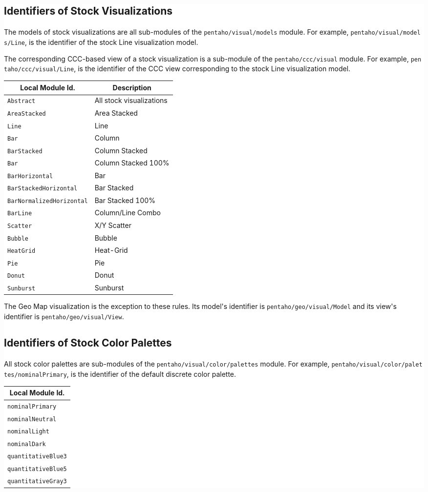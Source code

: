 ## Identifiers of Stock Visualizations

The models of stock visualizations are all sub-modules of the `pentaho/visual/models` module. 
For example, `pentaho/visual/models/Line`, is the identifier of the stock Line visualization model.

The corresponding CCC-based view of a stock visualization is a sub-module of the `pentaho/ccc/visual` module. 
For example, `pentaho/ccc/visual/Line`, is the identifier of the CCC view corresponding to 
the stock Line visualization model.

| Local Module Id.          | Description              |
|---------------------------|--------------------------|
| `Abstract`                | All stock visualizations |
| `AreaStacked`             | Area Stacked             |
| `Line`                    | Line                     |
| `Bar`                     | Column                   |
| `BarStacked`              | Column Stacked           |
| `Bar`                     | Column Stacked 100%      |
| `BarHorizontal`           | Bar                      |
| `BarStackedHorizontal`    | Bar Stacked              |
| `BarNormalizedHorizontal` | Bar Stacked 100%         |
| `BarLine`                 | Column/Line Combo        |
| `Scatter`                 | X/Y Scatter              |
| `Bubble`                  | Bubble                   |
| `HeatGrid`                | Heat-Grid                |
| `Pie`                     | Pie                      |
| `Donut`                   | Donut                    |
| `Sunburst`                | Sunburst                 |

The Geo Map visualization is the exception to these rules.
Its model's identifier is `pentaho/geo/visual/Model`
and its view's identifier is `pentaho/geo/visual/View`.

## Identifiers of Stock Color Palettes

All stock color palettes are sub-modules of the `pentaho/visual/color/palettes` module.
For example, `pentaho/visual/color/palettes/nominalPrimary`, 
is the identifier of the default discrete color palette.

| Local Module Id.        |
|-------------------------|
| `nominalPrimary`        |
| `nominalNeutral`        |
| `nominalLight`          |
| `nominalDark`           |
| `quantitativeBlue3`     |
| `quantitativeBlue5`     |
| `quantitativeGray3`     |